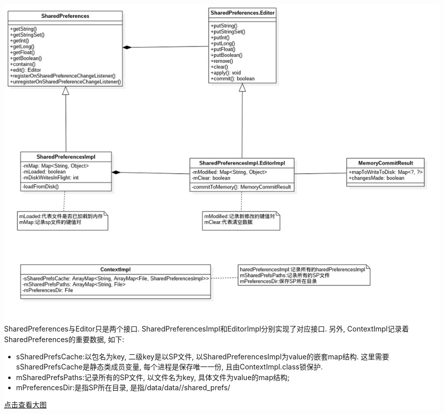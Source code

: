 ![shared_preference](/images/sp/shared_preference.jpg)

SharedPreferences与Editor只是两个接口. SharedPreferencesImpl和EditorImpl分别实现了对应接口.
另外, ContextImpl记录着SharedPreferences的重要数据, 如下:

- sSharedPrefsCache:以包名为key, 二级key是以SP文件, 以SharedPreferencesImpl为value的嵌套map结构.
这里需要sSharedPrefsCache是静态类成员变量, 每个进程是保存唯一一份, 且由ContextImpl.class锁保护.
- mSharedPrefsPaths:记录所有的SP文件, 以文件名为key, 具体文件为value的map结构;
- mPreferencesDir:是指SP所在目录, 是指/data/data/<package name>/shared_prefs/


[点击查看大图](http://www.gityuan.com/images/sp/shared_preferences_arch.jpg)
